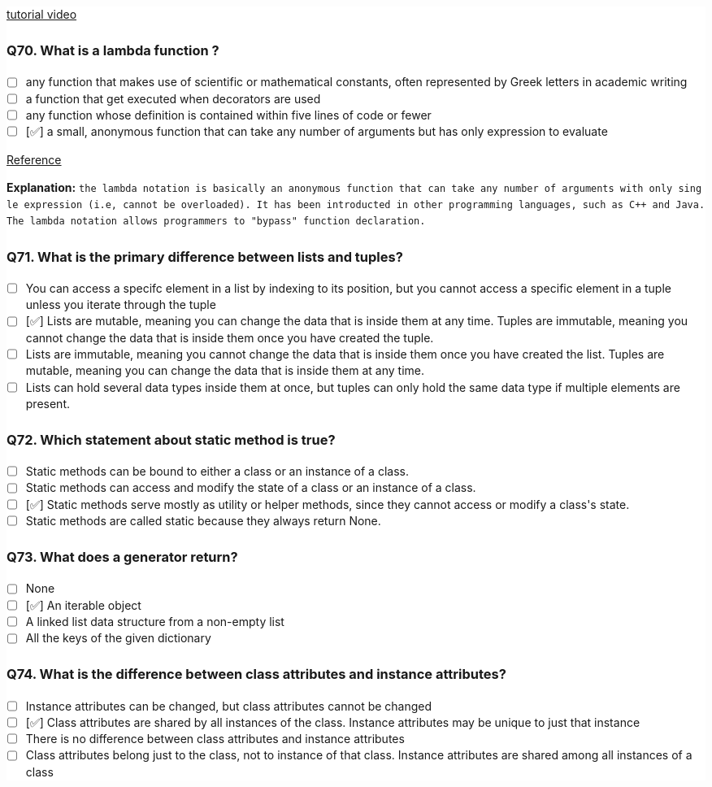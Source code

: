 [tutorial video](https://www.youtube.com/watch?v=P8qm0VAbbww\&t=180s)

### Q70. What is a lambda function ?

* [ ] any function that makes use of scientific or mathematical constants, often represented by Greek letters in academic writing
* [ ] a function that get executed when decorators are used
* [ ] any function whose definition is contained within five lines of code or fewer
* [ ] \[✅] a small, anonymous function that can take any number of arguments but has only expression to evaluate

[Reference](https://www.guru99.com/python-lambda-function.html)

**Explanation:** `the lambda notation is basically an anonymous function that can take any number of arguments with only single expression (i.e, cannot be overloaded). It has been introducted in other programming languages, such as C++ and Java. The lambda notation allows programmers to "bypass" function declaration.`

### Q71. What is the primary difference between lists and tuples?

* [ ] You can access a specifc element in a list by indexing to its position, but you cannot access a specific element in a tuple unless you iterate through the tuple
* [ ] \[✅] Lists are mutable, meaning you can change the data that is inside them at any time. Tuples are immutable, meaning you cannot change the data that is inside them once you have created the tuple.
* [ ] Lists are immutable, meaning you cannot change the data that is inside them once you have created the list. Tuples are mutable, meaning you can change the data that is inside them at any time.
* [ ] Lists can hold several data types inside them at once, but tuples can only hold the same data type if multiple elements are present.

### Q72. Which statement about static method is true?

* [ ] Static methods can be bound to either a class or an instance of a class.
* [ ] Static methods can access and modify the state of a class or an instance of a class.
* [ ] \[✅] Static methods serve mostly as utility or helper methods, since they cannot access or modify a class's state.
* [ ] Static methods are called static because they always return None.

### Q73. What does a generator return?

* [ ] None
* [ ] \[✅] An iterable object
* [ ] A linked list data structure from a non-empty list
* [ ] All the keys of the given dictionary

### Q74. What is the difference between class attributes and instance attributes?

* [ ] Instance attributes can be changed, but class attributes cannot be changed
* [ ] \[✅] Class attributes are shared by all instances of the class. Instance attributes may be unique to just that instance
* [ ] There is no difference between class attributes and instance attributes
* [ ] Class attributes belong just to the class, not to instance of that class. Instance attributes are shared among all instances of a class
